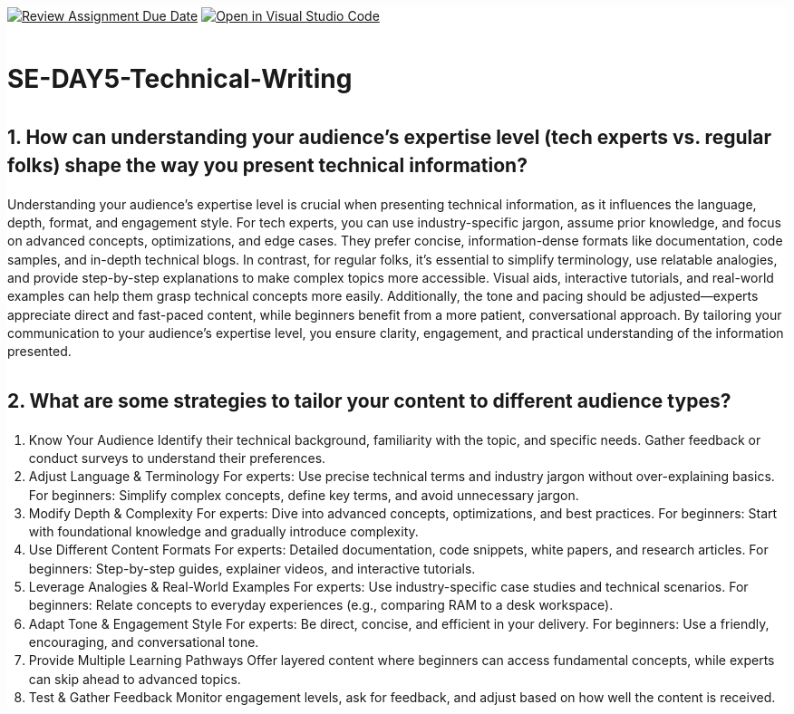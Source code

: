 [![Review Assignment Due Date](https://classroom.github.com/assets/deadline-readme-button-22041afd0340ce965d47ae6ef1cefeee28c7c493a6346c4f15d667ab976d596c.svg)](https://classroom.github.com/a/zsAR-pyY)
[![Open in Visual Studio Code](https://classroom.github.com/assets/open-in-vscode-2e0aaae1b6195c2367325f4f02e2d04e9abb55f0b24a779b69b11b9e10269abc.svg)](https://classroom.github.com/online_ide?assignment_repo_id=18593152&assignment_repo_type=AssignmentRepo)
# SE-DAY5-Technical-Writing
## 1. How can understanding your audience’s expertise level (tech experts vs. regular folks) shape the way you present technical information?
Understanding your audience’s expertise level is crucial when presenting technical information, as it influences the language, depth, format, and engagement style. For tech experts, you can use industry-specific jargon, assume prior knowledge, and focus on advanced concepts, optimizations, and edge cases. They prefer concise, information-dense formats like documentation, code samples, and in-depth technical blogs. In contrast, for regular folks, it’s essential to simplify terminology, use relatable analogies, and provide step-by-step explanations to make complex topics more accessible. Visual aids, interactive tutorials, and real-world examples can help them grasp technical concepts more easily. Additionally, the tone and pacing should be adjusted—experts appreciate direct and fast-paced content, while beginners benefit from a more patient, conversational approach. By tailoring your communication to your audience’s expertise level, you ensure clarity, engagement, and practical understanding of the information presented.


## 2. What are some strategies to tailor your content to different audience types?
1. Know Your Audience
Identify their technical background, familiarity with the topic, and specific needs.
Gather feedback or conduct surveys to understand their preferences.
2. Adjust Language & Terminology
For experts: Use precise technical terms and industry jargon without over-explaining basics.
For beginners: Simplify complex concepts, define key terms, and avoid unnecessary jargon.
3. Modify Depth & Complexity
For experts: Dive into advanced concepts, optimizations, and best practices.
For beginners: Start with foundational knowledge and gradually introduce complexity.
4. Use Different Content Formats
For experts: Detailed documentation, code snippets, white papers, and research articles.
For beginners: Step-by-step guides, explainer videos, and interactive tutorials.
5. Leverage Analogies & Real-World Examples
For experts: Use industry-specific case studies and technical scenarios.
For beginners: Relate concepts to everyday experiences (e.g., comparing RAM to a desk workspace).
6. Adapt Tone & Engagement Style
For experts: Be direct, concise, and efficient in your delivery.
For beginners: Use a friendly, encouraging, and conversational tone.
7. Provide Multiple Learning Pathways
Offer layered content where beginners can access fundamental concepts, while experts can skip ahead to advanced topics.
8. Test & Gather Feedback
Monitor engagement levels, ask for feedback, and adjust based on how well the content is received.
